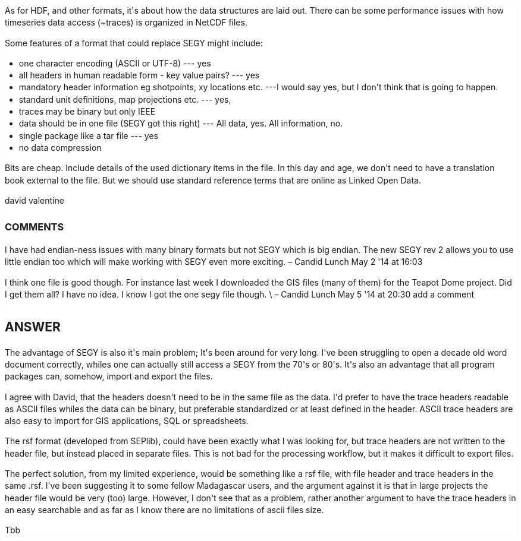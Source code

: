 As for HDF, and other formats, it's about how the data structures are laid out. There can be some performance issues with how timeseries data access (~traces) is organized in NetCDF files.

Some features of a format that could replace SEGY might include:

- one character encoding (ASCII or UTF-8) --- yes
- all headers in human readable form - key value pairs? --- yes
- mandatory header information eg shotpoints, xy locations etc. ---I would say yes, but I don't think that is going to happen.
- standard unit definitions, map projections etc. --- yes,
- traces may be binary but only IEEE
- data should be in one file (SEGY got this right) --- All data, yes. All information, no.
- single package like a tar file --- yes
- no data compression

Bits are cheap. Include details of the used dictionary items in the file. In this day and age, we don't need to have a translation book external to the file. But we should use standard reference terms that are online as Linked Open Data.

david valentine

### COMMENTS

I have had endian-ness issues with many binary formats but not SEGY which is big endian. The new SEGY rev 2 allows you to use little endian too which will make working with SEGY even more exciting. – Candid Lunch May 2 '14 at 16:03

I think one file is good though. For instance last week I downloaded the GIS files (many of them) for the Teapot Dome project. Did I get them all? I have no idea. I know I got the one segy file though. \ – Candid Lunch May 5 '14 at 20:30
add a comment


## ANSWER

The advantage of SEGY is also it's main problem; It's been around for very long. I've been struggling to open a decade old word document correctly, whiles one can actually still access a SEGY from the 70's or 80's. It's also an advantage that all program packages can, somehow, import and export the files.

I agree with David, that the headers doesn't need to be in the same file as the data. I'd prefer to have the trace headers readable as ASCII files whiles the data can be binary, but preferable standardized or at least defined in the header. ASCII trace headers are also easy to import for GIS applications, SQL or spreadsheets.

The rsf format (developed from SEPlib), could have been exactly what I was looking for, but trace headers are not written to the header file, but instead placed in separate files. This is not bad for the processing workflow, but it makes it difficult to export files.

The perfect solution, from my limited experience, would be something like a rsf file, with file header and trace headers in the same .rsf. I've been suggesting it to some fellow Madagascar users, and the argument against it is that in large projects the header file would be very (too) large. However, I don't see that as a problem, rather another argument to have the trace headers in an easy searchable and as far as I know there are no limitations of ascii files size.

Tbb
